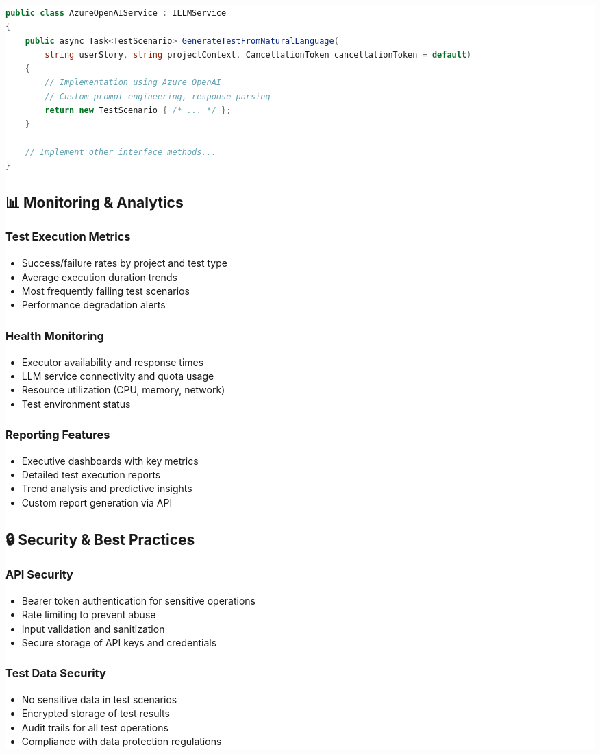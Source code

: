 ```csharp
public class AzureOpenAIService : ILLMService
{
    public async Task<TestScenario> GenerateTestFromNaturalLanguage(
        string userStory, string projectContext, CancellationToken cancellationToken = default)
    {
        // Implementation using Azure OpenAI
        // Custom prompt engineering, response parsing
        return new TestScenario { /* ... */ };
    }
    
    // Implement other interface methods...
}
```

## 📊 Monitoring & Analytics

### Test Execution Metrics
- Success/failure rates by project and test type
- Average execution duration trends
- Most frequently failing test scenarios
- Performance degradation alerts

### Health Monitoring
- Executor availability and response times
- LLM service connectivity and quota usage
- Resource utilization (CPU, memory, network)
- Test environment status

### Reporting Features
- Executive dashboards with key metrics
- Detailed test execution reports
- Trend analysis and predictive insights
- Custom report generation via API

## 🔒 Security & Best Practices

### API Security
- Bearer token authentication for sensitive operations
- Rate limiting to prevent abuse
- Input validation and sanitization
- Secure storage of API keys and credentials

### Test Data Security
- No sensitive data in test scenarios
- Encrypted storage of test results
- Audit trails for all test operations
- Compliance with data protection regulations
